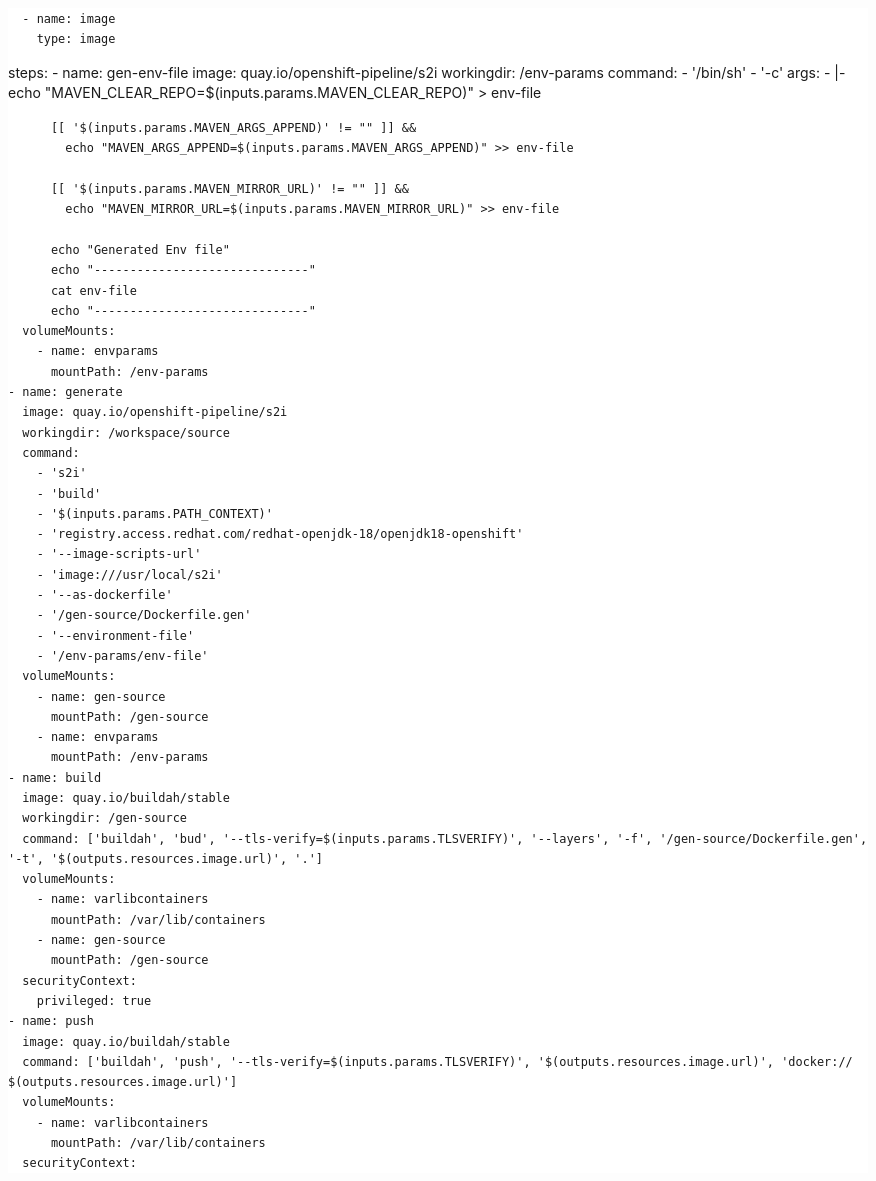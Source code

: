       - name: image
        type: image
  steps:
    - name: gen-env-file
      image: quay.io/openshift-pipeline/s2i
      workingdir: /env-params
      command:
        - '/bin/sh'
        - '-c'
      args:
        - |-
          echo "MAVEN_CLEAR_REPO=$(inputs.params.MAVEN_CLEAR_REPO)" > env-file

          [[ '$(inputs.params.MAVEN_ARGS_APPEND)' != "" ]] &&
            echo "MAVEN_ARGS_APPEND=$(inputs.params.MAVEN_ARGS_APPEND)" >> env-file

          [[ '$(inputs.params.MAVEN_MIRROR_URL)' != "" ]] &&
            echo "MAVEN_MIRROR_URL=$(inputs.params.MAVEN_MIRROR_URL)" >> env-file

          echo "Generated Env file"
          echo "------------------------------"
          cat env-file
          echo "------------------------------"
      volumeMounts:
        - name: envparams
          mountPath: /env-params
    - name: generate
      image: quay.io/openshift-pipeline/s2i
      workingdir: /workspace/source
      command:
        - 's2i'
        - 'build'
        - '$(inputs.params.PATH_CONTEXT)'
        - 'registry.access.redhat.com/redhat-openjdk-18/openjdk18-openshift'
        - '--image-scripts-url'
        - 'image:///usr/local/s2i'
        - '--as-dockerfile'
        - '/gen-source/Dockerfile.gen'
        - '--environment-file'
        - '/env-params/env-file'
      volumeMounts:
        - name: gen-source
          mountPath: /gen-source
        - name: envparams
          mountPath: /env-params
    - name: build
      image: quay.io/buildah/stable
      workingdir: /gen-source
      command: ['buildah', 'bud', '--tls-verify=$(inputs.params.TLSVERIFY)', '--layers', '-f', '/gen-source/Dockerfile.gen', '-t', '$(outputs.resources.image.url)', '.']
      volumeMounts:
        - name: varlibcontainers
          mountPath: /var/lib/containers
        - name: gen-source
          mountPath: /gen-source
      securityContext:
        privileged: true
    - name: push
      image: quay.io/buildah/stable
      command: ['buildah', 'push', '--tls-verify=$(inputs.params.TLSVERIFY)', '$(outputs.resources.image.url)', 'docker://$(outputs.resources.image.url)']
      volumeMounts:
        - name: varlibcontainers
          mountPath: /var/lib/containers
      securityContext: